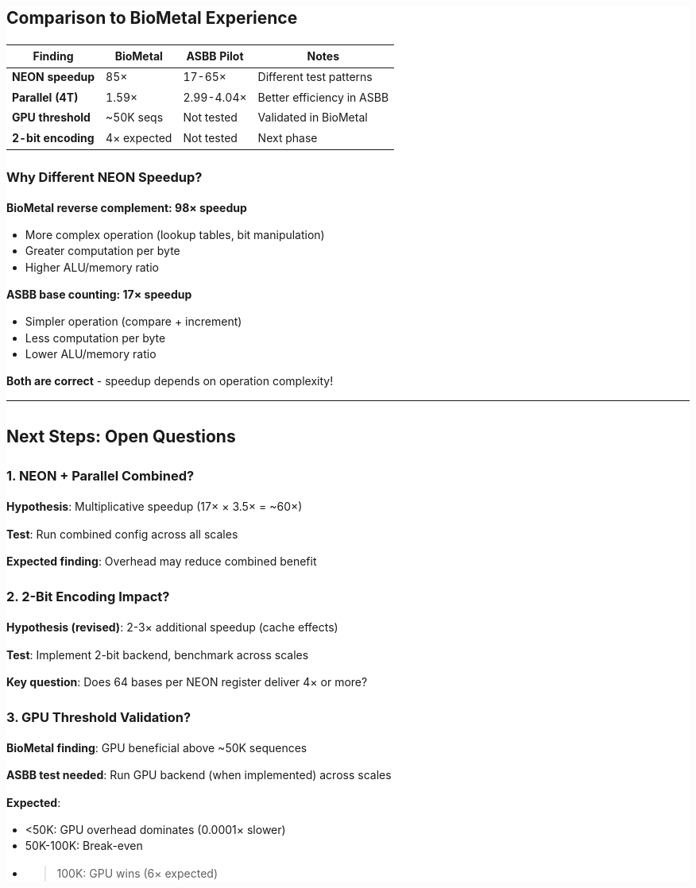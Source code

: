 ## Comparison to BioMetal Experience

| Finding | BioMetal | ASBB Pilot | Notes |
|---------|----------|------------|-------|
| **NEON speedup** | 85× | 17-65× | Different test patterns |
| **Parallel (4T)** | 1.59× | 2.99-4.04× | Better efficiency in ASBB |
| **GPU threshold** | ~50K seqs | Not tested | Validated in BioMetal |
| **2-bit encoding** | 4× expected | Not tested | Next phase |

### Why Different NEON Speedup?

**BioMetal reverse complement: 98× speedup**
- More complex operation (lookup tables, bit manipulation)
- Greater computation per byte
- Higher ALU/memory ratio

**ASBB base counting: 17× speedup**
- Simpler operation (compare + increment)
- Less computation per byte
- Lower ALU/memory ratio

**Both are correct** - speedup depends on operation complexity!

---

## Next Steps: Open Questions

### 1. NEON + Parallel Combined?

**Hypothesis**: Multiplicative speedup (17× × 3.5× = ~60×)

**Test**: Run combined config across all scales

**Expected finding**: Overhead may reduce combined benefit

### 2. 2-Bit Encoding Impact?

**Hypothesis (revised)**: 2-3× additional speedup (cache effects)

**Test**: Implement 2-bit backend, benchmark across scales

**Key question**: Does 64 bases per NEON register deliver 4× or more?

### 3. GPU Threshold Validation?

**BioMetal finding**: GPU beneficial above ~50K sequences

**ASBB test needed**: Run GPU backend (when implemented) across scales

**Expected**:
- <50K: GPU overhead dominates (0.0001× slower)
- 50K-100K: Break-even
- >100K: GPU wins (6× expected)
